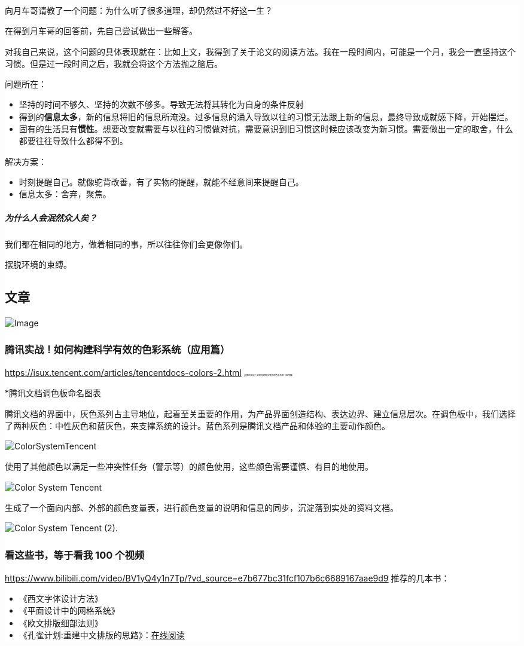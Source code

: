 向月车哥请教了一个问题：为什么听了很多道理，却仍然过不好这一生？

在得到月车哥的回答前，先自己尝试做出一些解答。

对我自己来说，这个问题的具体表现就在：比如上文，我得到了关于论文的阅读方法。我在一段时间内，可能是一个月，我会一直坚持这个习惯。但是过一段时间之后，我就会将这个方法抛之脑后。

问题所在：

- 坚持的时间不够久、坚持的次数不够多。导致无法将其转化为自身的条件反射
- 得到的**信息太多**，新的信息将旧的信息所淹没。过多信息的涌入导致以往的习惯无法跟上新的信息，最终导致成就感下降，开始摆烂。
- 固有的生活具有**惯性**。想要改变就需要与以往的习惯做对抗，需要意识到旧习惯这时候应该改变为新习惯。需要做出一定的取舍，什么都要往往导致什么都得不到。

解决方案：

- 时刻提醒自己。就像驼背改善，有了实物的提醒，就能不经意间来提醒自己。
- 信息太多：舍弃，聚焦。

##### 为什么人会泯然众人矣？

我们都在相同的地方，做着相同的事，所以往往你们会更像你们。

摆脱环境的束缚。

## 文章

![Image](https://raw.githubusercontent.com/huyixi/Pics/main/uPic/F_mKRkEW4AABtc2.jpeg)

### 腾讯实战！如何构建科学有效的色彩系统（应用篇）

https://isux.tencent.com/articles/tencentdocs-colors-2.html
<img src="https://image.uisdc.com/wp-content/uploads/2021/10/uisdc-tx-20211026-8.jpg" alt="腾讯实战！如何构建科学有效的色彩系统（应用篇）" style="zoom: 25%;" />

\*腾讯文档调色板命名图表

腾讯文档的界面中，灰色系列占主导地位，起着至关重要的作用，为产品界面创造结构、表达边界、建立信息层次。在调色板中，我们选择了两种灰色：中性灰色和蓝灰色，来支撑系统的设计。蓝色系列是腾讯文档产品和体验的主要动作颜色。

![ColorSystemTencent](https://raw.githubusercontent.com/huyixi/Pics/main/uPic/ColorSystemTencent.png)

使用了其他颜色以满足一些冲突性任务（警示等）的颜色使用，这些颜色需要谨慎、有目的地使用。

![Color System Tencent](<https://raw.githubusercontent.com/huyixi/Pics/main/uPic/Color%20System%20Tencent%20(1)..png>)

生成了一个面向内部、外部的颜色变量表，进行颜色变量的说明和信息的同步，沉淀落到实处的资料文档。

![Color System Tencent (2).](<https://raw.githubusercontent.com/huyixi/Pics/main/uPic/Color%20System%20Tencent%20(2)..png>)

### 看这些书，等于看我 100 个视频

https://www.bilibili.com/video/BV1yQ4y1n7Tp/?vd_source=e7b677bc31fcf107b6c6689167aae9d9
推荐的几本书：

- 《西文字体设计方法》
- 《平面设计中的网格系统》
- 《欧文排版细部法则》
- 《孔雀计划:重建中文排版的思路》：[在线阅读](https://www.thetype.com/kongque/)
